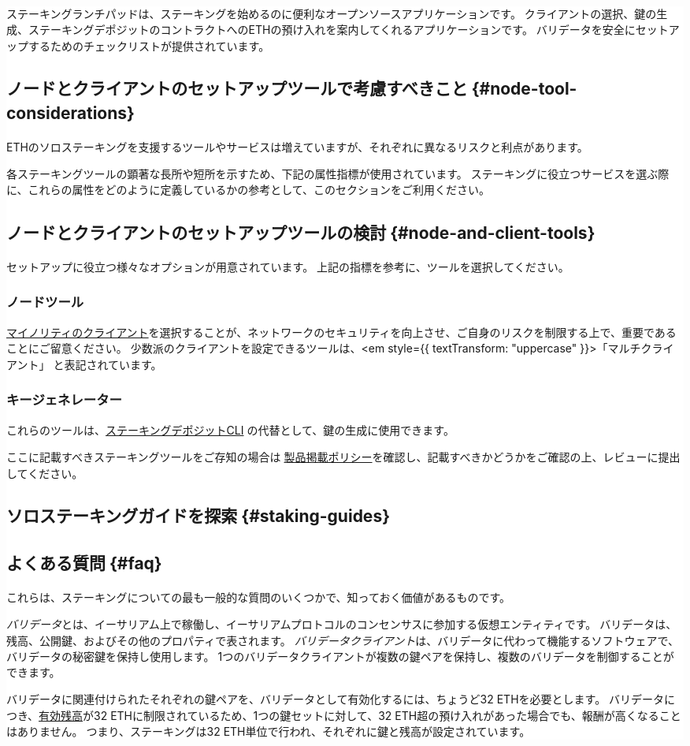 ステーキングランチパッドは、ステーキングを始めるのに便利なオープンソースアプリケーションです。 クライアントの選択、鍵の生成、ステーキングデポジットのコントラクトへのETHの預け入れを案内してくれるアプリケーションです。 バリデータを安全にセットアップするためのチェックリストが提供されています。

<StakingLaunchpadWidget />

## ノードとクライアントのセットアップツールで考慮すべきこと {#node-tool-considerations}

ETHのソロステーキングを支援するツールやサービスは増えていますが、それぞれに異なるリスクと利点があります。

各ステーキングツールの顕著な長所や短所を示すため、下記の属性指標が使用されています。 ステーキングに役立つサービスを選ぶ際に、これらの属性をどのように定義しているかの参考として、このセクションをご利用ください。

<StakingConsiderations page="solo" />

## ノードとクライアントのセットアップツールの検討 {#node-and-client-tools}

セットアップに役立つ様々なオプションが用意されています。 上記の指標を参考に、ツールを選択してください。

<ProductDisclaimer />

### ノードツール

<StakingProductsCardGrid category="nodeTools" />

[マイノリティのクライアント](/developers/docs/nodes-and-clients/client-diversity/)を選択することが、ネットワークのセキュリティを向上させ、ご自身のリスクを制限する上で、重要であることにご留意ください。 少数派のクライアントを設定できるツールは、<em style={{ textTransform: "uppercase" }}>「マルチクライアント」</em> と表記されています。

### キージェネレーター

これらのツールは、[ステーキングデポジットCLI](https://github.com/Nephele/staking-deposit-cli/) の代替として、鍵の生成に使用できます。

<StakingProductsCardGrid category="keyGen" />

ここに記載すべきステーキングツールをご存知の場合は [製品掲載ポリシー](/contributing/adding-staking-products/)を確認し、記載すべきかどうかをご確認の上、レビューに提出してください。

## ソロステーキングガイドを探索 {#staking-guides}

<StakingGuides />

## よくある質問 {#faq}

これらは、ステーキングについての最も一般的な質問のいくつかで、知っておく価値があるものです。

<ExpandableCard title="バリデータとは">

<em>バリデータ</em>とは、イーサリアム上で稼働し、イーサリアムプロトコルのコンセンサスに参加する仮想エンティティです。 バリデータは、残高、公開鍵、およびその他のプロパティで表されます。 <em>バリデータクライアント</em>は、バリデータに代わって機能するソフトウェアで、バリデータの秘密鍵を保持し使用します。 1つのバリデータクライアントが複数の鍵ペアを保持し、複数のバリデータを制御することができます。

</ExpandableCard>

<ExpandableCard title="32 ETH超を預け入れできますか?">
バリデータに関連付けられたそれぞれの鍵ペアを、バリデータとして有効化するには、ちょうど32 ETHを必要とします。 バリデータにつき、<a href="https://www.attestant.io/posts/understanding-validator-effective-balance/">有効残高</a>が32 ETHに制限されているため、1つの鍵セットに対して、32 ETH超の預け入れがあった場合でも、報酬が高くなることはありません。 つまり、ステーキングは32 ETH単位で行われ、それぞれに鍵と残高が設定されています。
